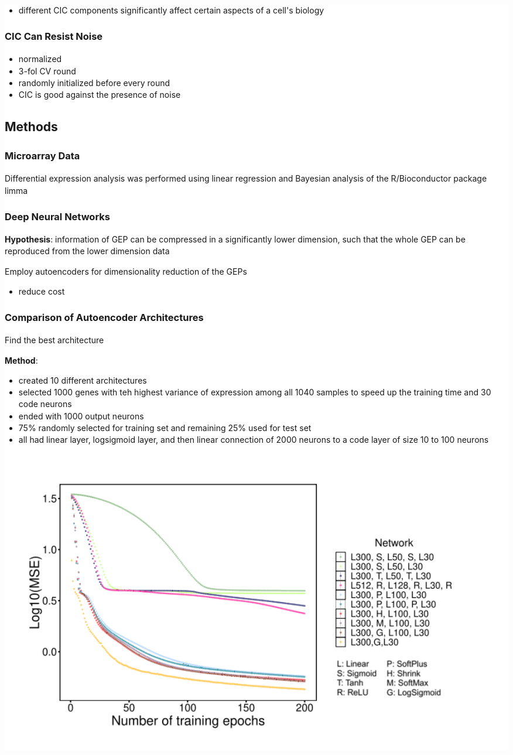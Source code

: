 
- different CIC components significantly affect certain aspects of a cell's biology

### **CIC Can Resist Noise**

- normalized
- 3-fol CV round
- randomly initialized before every round
- CIC is good against the presence of noise

## **Methods**
### **Microarray Data**

Differential expression analysis was performed using linear regression and Bayesian analysis of the R/Bioconductor package limma

### **Deep Neural Networks**

**Hypothesis**: information of GEP can be compressed in a significantly lower dimension, such that the whole GEP can be reproduced from the lower dimension data

Employ autoencoders for dimensionality reduction of the GEPs
- reduce cost

### **Comparison of Autoencoder Architectures**

Find the best architecture

**Method**:
- created 10 different architectures
- selected 1000 genes with teh highest variance of expression among all 1040 samples to speed up the training time and 30 code neurons
- ended with 1000 output neurons
- 75% randomly selected for training set and remaining 25% used for test set
- all had linear layer, logsigmoid layer, and then linear connection of 2000 neurons to a code layer of size 10 to 100 neurons

![testing architecture](resources/CIC_testing-architecture.png)
